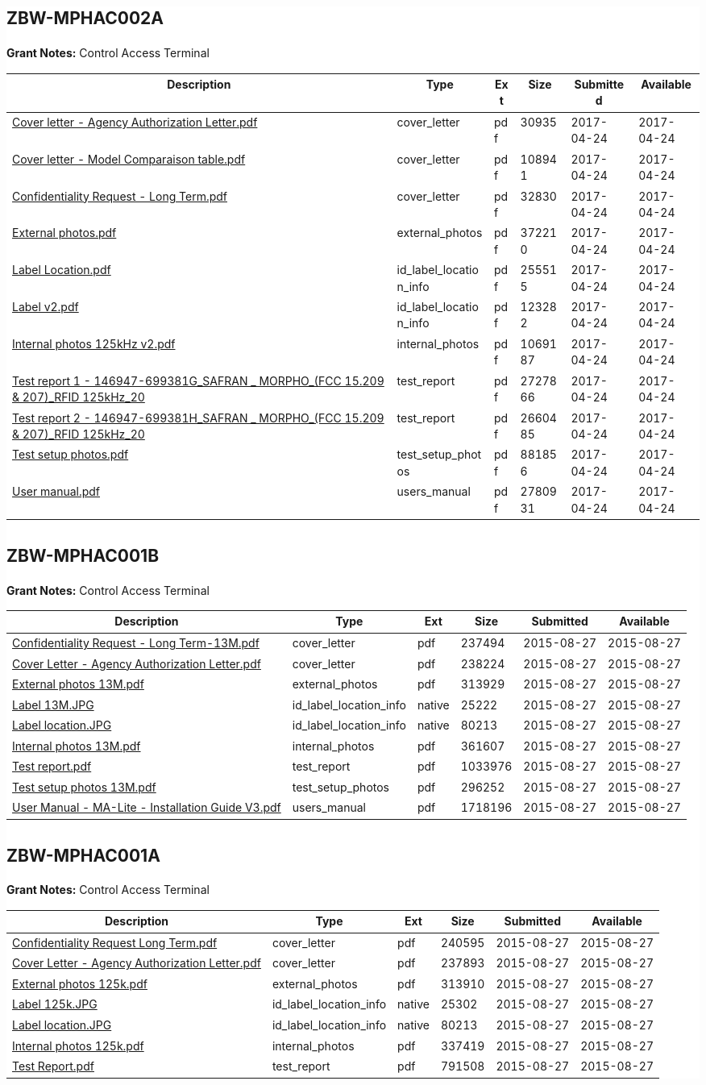 ## ZBW-MPHAC002A
**Grant Notes:** Control Access Terminal

| Description | Type | Ext | Size | Submitted | Available |
| ----------- | ---- | --- | ---- | --------- | --------- |
| [Cover letter - Agency Authorization Letter.pdf](ZBW-MPHAC002A/b5e6b9d64d1d423454d0dfc4583f16ff/3368572.pdf) | cover_letter | pdf | 30935 | 2017-04-24 | 2017-04-24 |
| [Cover letter - Model Comparaison table.pdf](ZBW-MPHAC002A/b5e6b9d64d1d423454d0dfc4583f16ff/3350180.pdf) | cover_letter | pdf | 108941 | 2017-04-24 | 2017-04-24 |
| [Confidentiality Request - Long Term.pdf](ZBW-MPHAC002A/b5e6b9d64d1d423454d0dfc4583f16ff/3368574.pdf) | cover_letter | pdf | 32830 | 2017-04-24 | 2017-04-24 |
| [External photos.pdf](ZBW-MPHAC002A/b5e6b9d64d1d423454d0dfc4583f16ff/3368575.pdf) | external_photos | pdf | 372210 | 2017-04-24 | 2017-04-24 |
| [Label Location.pdf](ZBW-MPHAC002A/b5e6b9d64d1d423454d0dfc4583f16ff/3350187.pdf) | id_label_location_info | pdf | 255515 | 2017-04-24 | 2017-04-24 |
| [Label v2.pdf](ZBW-MPHAC002A/b5e6b9d64d1d423454d0dfc4583f16ff/3368577.pdf) | id_label_location_info | pdf | 123282 | 2017-04-24 | 2017-04-24 |
| [Internal photos 125kHz v2.pdf](ZBW-MPHAC002A/b5e6b9d64d1d423454d0dfc4583f16ff/3368578.pdf) | internal_photos | pdf | 1069187 | 2017-04-24 | 2017-04-24 |
| [Test report 1 - 146947-699381G_SAFRAN _ MORPHO_(FCC 15.209 & 207)_RFID 125kHz_20](ZBW-MPHAC002A/b5e6b9d64d1d423454d0dfc4583f16ff/3368582.pdf) | test_report | pdf | 2727866 | 2017-04-24 | 2017-04-24 |
| [Test report 2 - 146947-699381H_SAFRAN _ MORPHO_(FCC 15.209 & 207)_RFID 125kHz_20](ZBW-MPHAC002A/b5e6b9d64d1d423454d0dfc4583f16ff/3368583.pdf) | test_report | pdf | 2660485 | 2017-04-24 | 2017-04-24 |
| [Test setup photos.pdf](ZBW-MPHAC002A/b5e6b9d64d1d423454d0dfc4583f16ff/3368591.pdf) | test_setup_photos | pdf | 881856 | 2017-04-24 | 2017-04-24 |
| [User manual.pdf](ZBW-MPHAC002A/b5e6b9d64d1d423454d0dfc4583f16ff/3350186.pdf) | users_manual | pdf | 2780931 | 2017-04-24 | 2017-04-24 |
## ZBW-MPHAC001B
**Grant Notes:** Control Access Terminal

| Description | Type | Ext | Size | Submitted | Available |
| ----------- | ---- | --- | ---- | --------- | --------- |
| [Confidentiality Request - Long Term-13M.pdf](ZBW-MPHAC001B/b7ec0b24dd6551a8edce31120c442ef0/2728088.pdf) | cover_letter | pdf | 237494 | 2015-08-27 | 2015-08-27 |
| [Cover Letter - Agency Authorization Letter.pdf](ZBW-MPHAC001B/b7ec0b24dd6551a8edce31120c442ef0/2728089.pdf) | cover_letter | pdf | 238224 | 2015-08-27 | 2015-08-27 |
| [External photos 13M.pdf](ZBW-MPHAC001B/b7ec0b24dd6551a8edce31120c442ef0/2728090.pdf) | external_photos | pdf | 313929 | 2015-08-27 | 2015-08-27 |
| [Label 13M.JPG](ZBW-MPHAC001B/b7ec0b24dd6551a8edce31120c442ef0/2728092.native) | id_label_location_info | native | 25222 | 2015-08-27 | 2015-08-27 |
| [Label location.JPG](ZBW-MPHAC001B/b7ec0b24dd6551a8edce31120c442ef0/2727884.native) | id_label_location_info | native | 80213 | 2015-08-27 | 2015-08-27 |
| [Internal photos 13M.pdf](ZBW-MPHAC001B/b7ec0b24dd6551a8edce31120c442ef0/2728091.pdf) | internal_photos | pdf | 361607 | 2015-08-27 | 2015-08-27 |
| [Test report.pdf](ZBW-MPHAC001B/b7ec0b24dd6551a8edce31120c442ef0/2728104.pdf) | test_report | pdf | 1033976 | 2015-08-27 | 2015-08-27 |
| [Test setup photos 13M.pdf](ZBW-MPHAC001B/b7ec0b24dd6551a8edce31120c442ef0/2728105.pdf) | test_setup_photos | pdf | 296252 | 2015-08-27 | 2015-08-27 |
| [User Manual - MA-Lite - Installation Guide V3.pdf](ZBW-MPHAC001B/b7ec0b24dd6551a8edce31120c442ef0/2727907.pdf) | users_manual | pdf | 1718196 | 2015-08-27 | 2015-08-27 |
## ZBW-MPHAC001A
**Grant Notes:** Control Access Terminal

| Description | Type | Ext | Size | Submitted | Available |
| ----------- | ---- | --- | ---- | --------- | --------- |
| [Confidentiality Request Long Term.pdf](ZBW-MPHAC001A/e6cd5e0130fea69635ea885a3be53921/2727879.pdf) | cover_letter | pdf | 240595 | 2015-08-27 | 2015-08-27 |
| [Cover Letter - Agency Authorization Letter.pdf](ZBW-MPHAC001A/e6cd5e0130fea69635ea885a3be53921/2727880.pdf) | cover_letter | pdf | 237893 | 2015-08-27 | 2015-08-27 |
| [External photos 125k.pdf](ZBW-MPHAC001A/e6cd5e0130fea69635ea885a3be53921/2727881.pdf) | external_photos | pdf | 313910 | 2015-08-27 | 2015-08-27 |
| [Label 125k.JPG](ZBW-MPHAC001A/e6cd5e0130fea69635ea885a3be53921/2727883.native) | id_label_location_info | native | 25302 | 2015-08-27 | 2015-08-27 |
| [Label location.JPG](ZBW-MPHAC001A/e6cd5e0130fea69635ea885a3be53921/2727884.native) | id_label_location_info | native | 80213 | 2015-08-27 | 2015-08-27 |
| [Internal photos 125k.pdf](ZBW-MPHAC001A/e6cd5e0130fea69635ea885a3be53921/2727882.pdf) | internal_photos | pdf | 337419 | 2015-08-27 | 2015-08-27 |
| [Test Report.pdf](ZBW-MPHAC001A/e6cd5e0130fea69635ea885a3be53921/2727905.pdf) | test_report | pdf | 791508 | 2015-08-27 | 2015-08-27 |